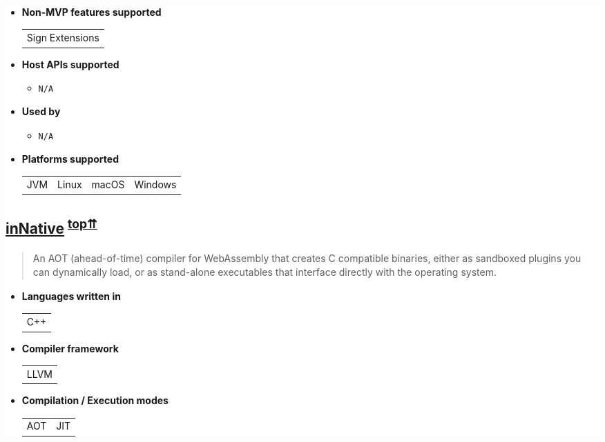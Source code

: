 * **Non-MVP features supported**

    <table>
    <tr>
    	<td>Sign Extensions</td>
    </tr>
    </table>

* **Host APIs supported**

    - `N/A`

* **Used by**

    - `N/A`


* **Platforms supported**

    <table>
    <tr>
        <td>JVM</td>
        <td>Linux</td>
        <td>macOS</td>
        <td>Windows</td>
    </tr>
    </table>

## <a name="innative"></a>[inNative](https://github.com/innative-sdk/innative) <sup>[top⇈](#contents)</sup>
> An AOT (ahead-of-time) compiler for WebAssembly that creates C compatible binaries, either as sandboxed plugins you can dynamically load, or as stand-alone executables that interface directly with the operating system.

* **Languages written in**

    <table>
    <tr>
        <td>C++</td>
    </tr>
    </table>

* **Compiler framework**

    <table>
    <tr>
        <td>LLVM</td>
    </tr>
    </table>


* **Compilation / Execution modes**

    <table>
    <tr>
        <td>AOT</td>
        <td>JIT</td>
    </tr>
    </table>
